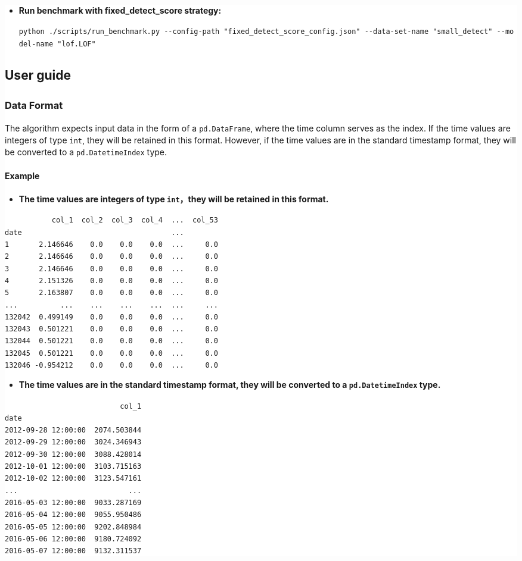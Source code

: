 - **Run benchmark with fixed_detect_score strategy:**

  ```
  python ./scripts/run_benchmark.py --config-path "fixed_detect_score_config.json" --data-set-name "small_detect" --model-name "lof.LOF"
  ```



## User guide

### Data Format

The algorithm expects input data in the form of a `pd.DataFrame`, where the time column serves as the index. If the time values are integers of type `int`, they will be retained in this format. However, if the time values are in the standard timestamp format, they will be converted to a `pd.DatetimeIndex` type.

#### Example

- **The time values are integers of type `int`，they will be retained in this format.**

```
           col_1  col_2  col_3  col_4  ...  col_53  
date                                   ...                               
1       2.146646    0.0    0.0    0.0  ...     0.0    
2       2.146646    0.0    0.0    0.0  ...     0.0    
3       2.146646    0.0    0.0    0.0  ...     0.0     
4       2.151326    0.0    0.0    0.0  ...     0.0     
5       2.163807    0.0    0.0    0.0  ...     0.0    
...          ...    ...    ...    ...  ...     ...     
132042  0.499149    0.0    0.0    0.0  ...     0.0  
132043  0.501221    0.0    0.0    0.0  ...     0.0     
132044  0.501221    0.0    0.0    0.0  ...     0.0     
132045  0.501221    0.0    0.0    0.0  ...     0.0    
132046 -0.954212    0.0    0.0    0.0  ...     0.0     
```

- **The time values are in the standard timestamp format, they will be converted to a `pd.DatetimeIndex` type.**

```
                           col_1
date                            
2012-09-28 12:00:00  2074.503844
2012-09-29 12:00:00  3024.346943
2012-09-30 12:00:00  3088.428014
2012-10-01 12:00:00  3103.715163
2012-10-02 12:00:00  3123.547161
...                          ...
2016-05-03 12:00:00  9033.287169
2016-05-04 12:00:00  9055.950486
2016-05-05 12:00:00  9202.848984
2016-05-06 12:00:00  9180.724092
2016-05-07 12:00:00  9132.311537
```
